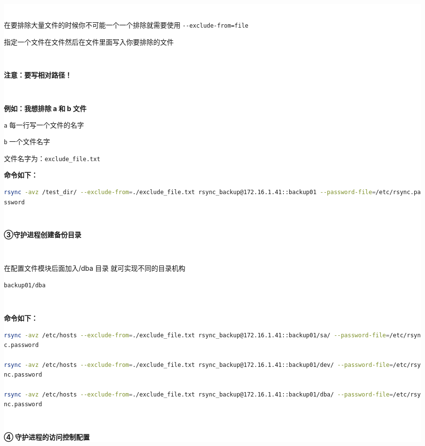 <br>

在要排除大量文件的时候你不可能一个一个排除就需要使用 `--exclude-from=file` 

指定一个文件在文件然后在文件里面写入你要排除的文件

<br>

**注意：要写相对路径！**

<br>

**例如：我想排除 a 和 b 文件**

`a`   每一行写一个文件的名字<br>

`b`   一个文件名字


文件名字为：`exclude_file.txt`

**命令如下：**

```sh
rsync -avz /test_dir/ --exclude-from=./exclude_file.txt rsync_backup@172.16.1.41::backup01 --password-file=/etc/rsync.password
```

<br>



**③守护进程创建备份目录**


<br>

在配置文件模块后面加入/dba 目录 就可实现不同的目录机构


`backup01/dba`

<br>

**命令如下：**

```sh
rsync -avz /etc/hosts --exclude-from=./exclude_file.txt rsync_backup@172.16.1.41::backup01/sa/ --password-file=/etc/rsync.password

rsync -avz /etc/hosts --exclude-from=./exclude_file.txt rsync_backup@172.16.1.41::backup01/dev/ --password-file=/etc/rsync.password

rsync -avz /etc/hosts --exclude-from=./exclude_file.txt rsync_backup@172.16.1.41::backup01/dba/ --password-file=/etc/rsync.password
```




<br>



**④ 守护进程的访问控制配置**
